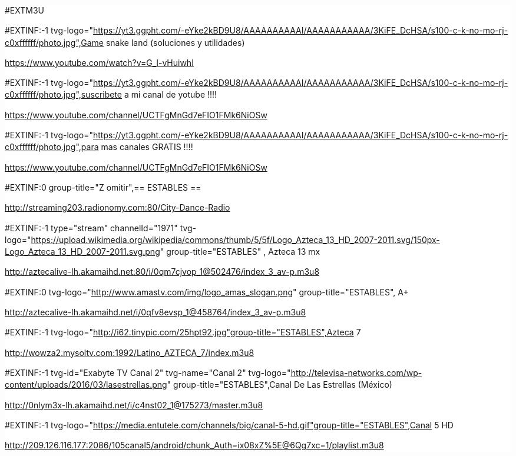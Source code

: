 #EXTM3U 



#EXTINF:-1 tvg-logo="https://yt3.ggpht.com/-eYke2kBD9U8/AAAAAAAAAAI/AAAAAAAAAAA/3KiFE_DcHSA/s100-c-k-no-mo-rj-c0xffffff/photo.jpg",Game snake land (soluciones y utilidades)

https://www.youtube.com/watch?v=G_l-vHuiwhI

#EXTINF:-1 tvg-logo="https://yt3.ggpht.com/-eYke2kBD9U8/AAAAAAAAAAI/AAAAAAAAAAA/3KiFE_DcHSA/s100-c-k-no-mo-rj-c0xffffff/photo.jpg",suscribete a mi canal de yotube !!!!

https://www.youtube.com/channel/UCTFgMnGd7eFIO1FMk6NiOSw

#EXTINF:-1 tvg-logo="https://yt3.ggpht.com/-eYke2kBD9U8/AAAAAAAAAAI/AAAAAAAAAAA/3KiFE_DcHSA/s100-c-k-no-mo-rj-c0xffffff/photo.jpg",para mas canales GRATIS !!!!

https://www.youtube.com/channel/UCTFgMnGd7eFIO1FMk6NiOSw

#EXTINF:0 group-title="Z omitir",== ESTABLES ==

http://streaming203.radionomy.com:80/City-Dance-Radio





#EXTINF:-1 type="stream" channelId="1971" tvg-logo="https://upload.wikimedia.org/wikipedia/commons/thumb/5/5f/Logo_Azteca_13_HD_2007-2011.svg/150px-Logo_Azteca_13_HD_2007-2011.svg.png" group-title="ESTABLES" , Azteca 13 mx

http://aztecalive-lh.akamaihd.net:80/i/0qm7cjvop_1@502476/index_3_av-p.m3u8







#EXTINF:0 tvg-logo="http://www.amastv.com/img/logo_amas_slogan.png" group-title="ESTABLES", A+

http://aztecalive-lh.akamaihd.net/i/0qfv8evsp_1@458764/index_3_av-p.m3u8



#EXTINF:-1 tvg-logo="http://i62.tinypic.com/25hpt92.jpg"group-title="ESTABLES",Azteca 7

http://wowza2.mysoltv.com:1992/Latino_AZTECA_7/index.m3u8









#EXTINF:-1 tvg-id="Exabyte TV Canal 2" tvg-name="Canal 2" tvg-logo="http://televisa-networks.com/wp-content/uploads/2016/03/lasestrellas.png" group-title="ESTABLES",Canal De Las Estrellas (México)

http://0nlym3x-lh.akamaihd.net/i/c4nst02_1@175273/master.m3u8

#EXTINF:-1 tvg-logo="https://media.entutele.com/channels/big/canal-5-hd.gif"group-title="ESTABLES",Canal 5 HD

http://209.126.116.177:2086/105canal5/android/chunk_Auth=ix08xZ%5E@6Qg7xc=1/playlist.m3u8




